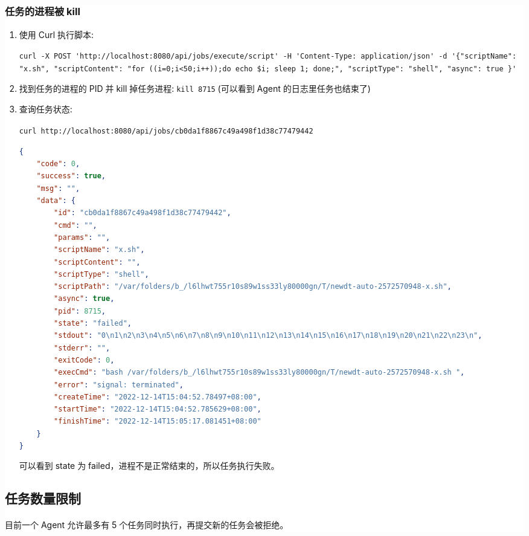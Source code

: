 ### 任务的进程被 kill

1. 使用 Curl 执行脚本:

   ```shell
   curl -X POST 'http://localhost:8080/api/jobs/execute/script' -H 'Content-Type: application/json' -d '{"scriptName": "x.sh", "scriptContent": "for ((i=0;i<50;i++));do echo $i; sleep 1; done;", "scriptType": "shell", "async": true }'
   ```

2. 找到任务的进程的 PID 并 kill 掉任务进程: `kill 8715` (可以看到 Agent 的日志里任务也结束了)

3. 查询任务状态:

   ```shell
   curl http://localhost:8080/api/jobs/cb0da1f8867c49a498f1d38c77479442
   ```

   ```json
   {
       "code": 0,
       "success": true,
       "msg": "",
       "data": {
           "id": "cb0da1f8867c49a498f1d38c77479442",
           "cmd": "",
           "params": "",
           "scriptName": "x.sh",
           "scriptContent": "",
           "scriptType": "shell",
           "scriptPath": "/var/folders/b_/l6lhwt755r10s89w1ss33ly80000gn/T/newdt-auto-2572570948-x.sh",
           "async": true,
           "pid": 8715,
           "state": "failed",
           "stdout": "0\n1\n2\n3\n4\n5\n6\n7\n8\n9\n10\n11\n12\n13\n14\n15\n16\n17\n18\n19\n20\n21\n22\n23\n",
           "stderr": "",
           "exitCode": 0,
           "execCmd": "bash /var/folders/b_/l6lhwt755r10s89w1ss33ly80000gn/T/newdt-auto-2572570948-x.sh ",
           "error": "signal: terminated",
           "createTime": "2022-12-14T15:04:52.78497+08:00",
           "startTime": "2022-12-14T15:04:52.785629+08:00",
           "finishTime": "2022-12-14T15:05:17.081451+08:00"
       }
   }
   ```

   可以看到 state 为 failed，进程不是正常结束的，所以任务执行失败。

## 任务数量限制

   目前一个 Agent 允许最多有 5 个任务同时执行，再提交新的任务会被拒绝。

